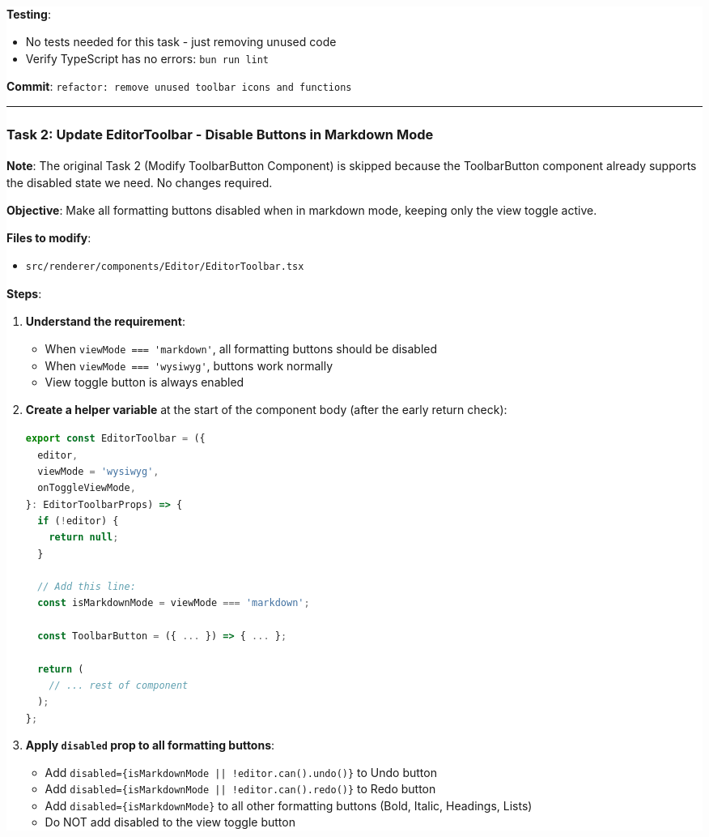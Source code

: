 **Testing**:
- No tests needed for this task - just removing unused code
- Verify TypeScript has no errors: `bun run lint`

**Commit**: `refactor: remove unused toolbar icons and functions`

---

### Task 2: Update EditorToolbar - Disable Buttons in Markdown Mode

**Note**: The original Task 2 (Modify ToolbarButton Component) is skipped because the ToolbarButton component already supports the disabled state we need. No changes required.

**Objective**: Make all formatting buttons disabled when in markdown mode, keeping only the view toggle active.

**Files to modify**:
- `src/renderer/components/Editor/EditorToolbar.tsx`

**Steps**:

1. **Understand the requirement**:
   - When `viewMode === 'markdown'`, all formatting buttons should be disabled
   - When `viewMode === 'wysiwyg'`, buttons work normally
   - View toggle button is always enabled

2. **Create a helper variable** at the start of the component body (after the early return check):

   ```typescript
   export const EditorToolbar = ({
     editor,
     viewMode = 'wysiwyg',
     onToggleViewMode,
   }: EditorToolbarProps) => {
     if (!editor) {
       return null;
     }

     // Add this line:
     const isMarkdownMode = viewMode === 'markdown';

     const ToolbarButton = ({ ... }) => { ... };

     return (
       // ... rest of component
     );
   };
   ```

3. **Apply `disabled` prop to all formatting buttons**:
   - Add `disabled={isMarkdownMode || !editor.can().undo()}` to Undo button
   - Add `disabled={isMarkdownMode || !editor.can().redo()}` to Redo button
   - Add `disabled={isMarkdownMode}` to all other formatting buttons (Bold, Italic, Headings, Lists)
   - Do NOT add disabled to the view toggle button
